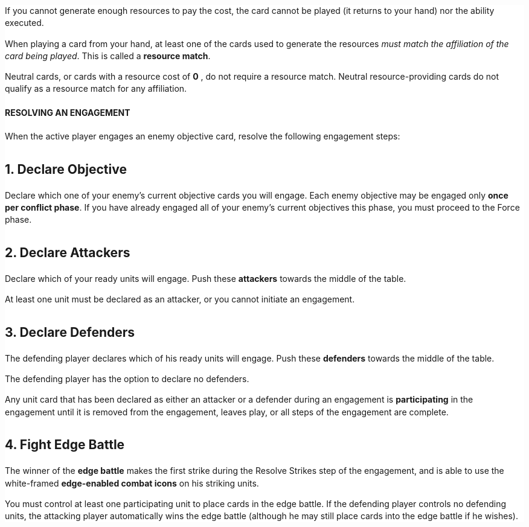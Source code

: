 If you cannot generate enough resources to pay the cost, the
card cannot be played (it returns to your hand) nor the ability
executed.

When playing a card from your hand, at least one of the cards
used to generate the resources _must match the affiliation of the
card being played_. This is called a **resource match**.

Neutral cards, or cards with a resource cost of **0** , do not require
a resource match. Neutral resource-providing cards do not
qualify as a resource match for any affiliation.

#### RESOLVING AN ENGAGEMENT

When the active player engages an enemy objective card,
resolve the following engagement steps:

## 1. Declare Objective

Declare which one of your enemy’s current objective cards you
will engage. Each enemy objective may be engaged only **once
per conflict phase**. If you have already engaged all of your
enemy’s current objectives this phase, you must proceed to the
Force phase.

## 2. Declare Attackers

Declare which of your ready units will engage. Push these
**attackers** towards the middle of the table.

At least one unit must be declared as an attacker, or you
cannot initiate an engagement.

## 3. Declare Defenders

The defending player declares which of his ready units will
engage. Push these **defenders** towards the middle of the table.

The defending player has the option to declare no defenders.

Any unit card that has been declared as either an attacker
or a defender during an engagement is **participating** in the
engagement until it is removed from the engagement, leaves
play, or all steps of the engagement are complete.

## 4. Fight Edge Battle

The winner of the **edge battle** makes the first strike during the
Resolve Strikes step of the engagement, and is able to use the
white-framed **edge-enabled combat icons** on his striking units.

You must control at least one participating unit to place
cards in the edge battle. If the defending player controls no
defending units, the attacking player automatically wins the
edge battle (although he may still place cards into the edge
battle if he wishes).
